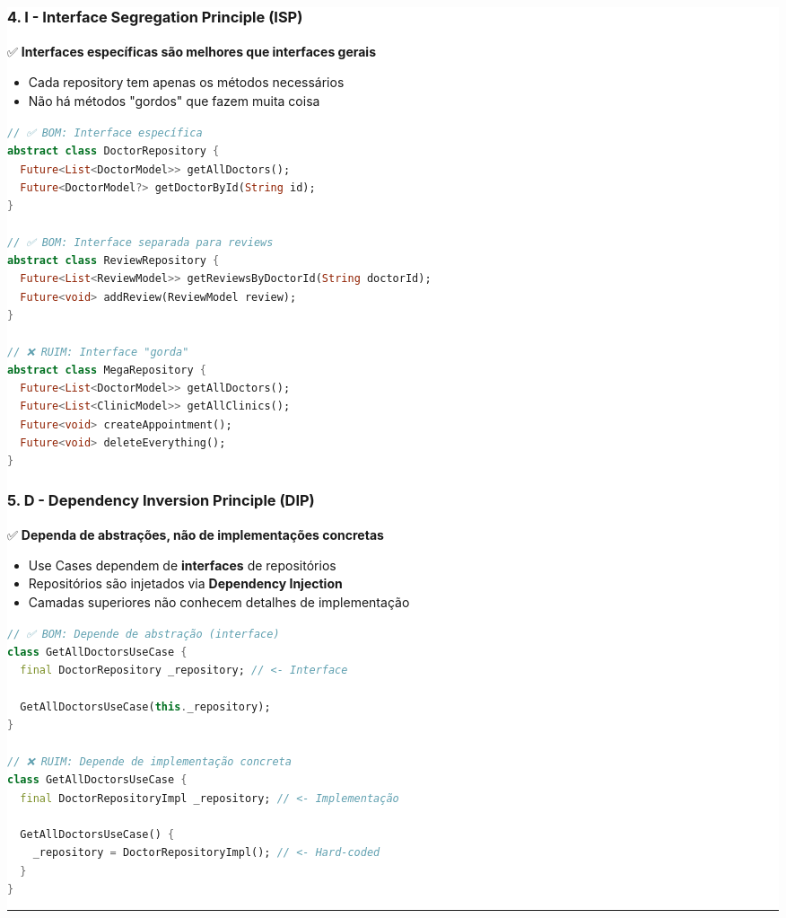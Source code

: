 ### 4. **I - Interface Segregation Principle (ISP)**

✅ **Interfaces específicas são melhores que interfaces gerais**

- Cada repository tem apenas os métodos necessários
- Não há métodos "gordos" que fazem muita coisa

```dart
// ✅ BOM: Interface específica
abstract class DoctorRepository {
  Future<List<DoctorModel>> getAllDoctors();
  Future<DoctorModel?> getDoctorById(String id);
}

// ✅ BOM: Interface separada para reviews
abstract class ReviewRepository {
  Future<List<ReviewModel>> getReviewsByDoctorId(String doctorId);
  Future<void> addReview(ReviewModel review);
}

// ❌ RUIM: Interface "gorda"
abstract class MegaRepository {
  Future<List<DoctorModel>> getAllDoctors();
  Future<List<ClinicModel>> getAllClinics();
  Future<void> createAppointment();
  Future<void> deleteEverything();
}
```

### 5. **D - Dependency Inversion Principle (DIP)**

✅ **Dependa de abstrações, não de implementações concretas**

- Use Cases dependem de **interfaces** de repositórios
- Repositórios são injetados via **Dependency Injection**
- Camadas superiores não conhecem detalhes de implementação

```dart
// ✅ BOM: Depende de abstração (interface)
class GetAllDoctorsUseCase {
  final DoctorRepository _repository; // <- Interface
  
  GetAllDoctorsUseCase(this._repository);
}

// ❌ RUIM: Depende de implementação concreta
class GetAllDoctorsUseCase {
  final DoctorRepositoryImpl _repository; // <- Implementação
  
  GetAllDoctorsUseCase() {
    _repository = DoctorRepositoryImpl(); // <- Hard-coded
  }
}
```

---